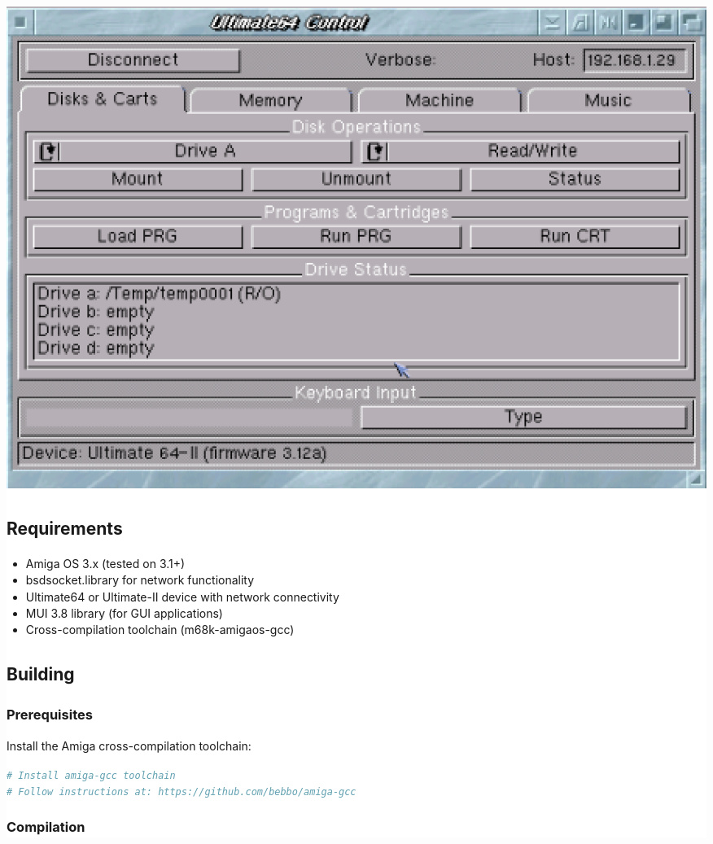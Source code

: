 ![Ultimate64 Control MUI Interface](screenshots/screenshot.png "Main MUI interface showing connection status and tabbed layout")

## Requirements

- Amiga OS 3.x (tested on 3.1+)
- bsdsocket.library for network functionality
- Ultimate64 or Ultimate-II device with network connectivity
- MUI 3.8 library (for GUI applications)
- Cross-compilation toolchain (m68k-amigaos-gcc)

## Building

### Prerequisites

Install the Amiga cross-compilation toolchain:
```bash
# Install amiga-gcc toolchain
# Follow instructions at: https://github.com/bebbo/amiga-gcc
```

### Compilation
